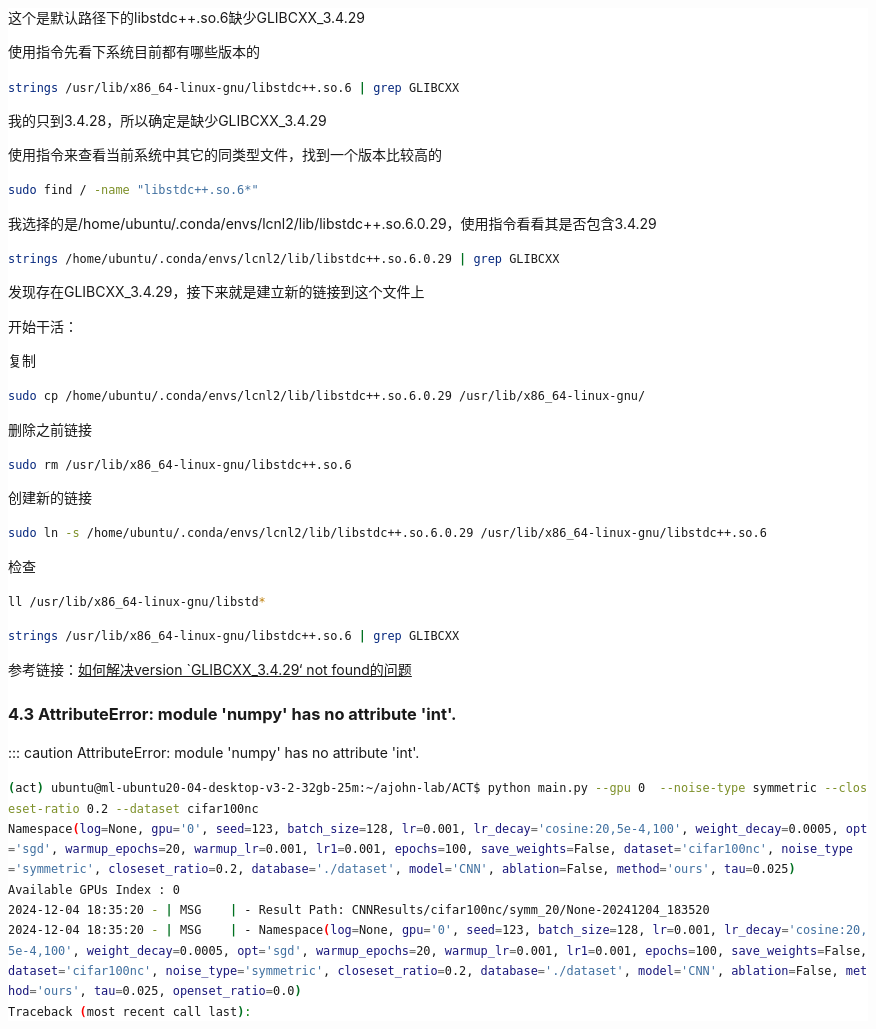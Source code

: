 这个是默认路径下的libstdc++.so.6缺少GLIBCXX_3.4.29

使用指令先看下系统目前都有哪些版本的

```bash
strings /usr/lib/x86_64-linux-gnu/libstdc++.so.6 | grep GLIBCXX
```

我的只到3.4.28，所以确定是缺少GLIBCXX_3.4.29

使用指令来查看当前系统中其它的同类型文件，找到一个版本比较高的

```bash
sudo find / -name "libstdc++.so.6*"
```

我选择的是/home/ubuntu/.conda/envs/lcnl2/lib/libstdc++.so.6.0.29，使用指令看看其是否包含3.4.29

```bash
strings /home/ubuntu/.conda/envs/lcnl2/lib/libstdc++.so.6.0.29 | grep GLIBCXX
```

发现存在GLIBCXX_3.4.29，接下来就是建立新的链接到这个文件上

开始干活：

复制

```bash
sudo cp /home/ubuntu/.conda/envs/lcnl2/lib/libstdc++.so.6.0.29 /usr/lib/x86_64-linux-gnu/
```
删除之前链接
```bash
sudo rm /usr/lib/x86_64-linux-gnu/libstdc++.so.6
```

创建新的链接
```bash
sudo ln -s /home/ubuntu/.conda/envs/lcnl2/lib/libstdc++.so.6.0.29 /usr/lib/x86_64-linux-gnu/libstdc++.so.6
```

检查

```bash
ll /usr/lib/x86_64-linux-gnu/libstd*
```

```bash
strings /usr/lib/x86_64-linux-gnu/libstdc++.so.6 | grep GLIBCXX
```

参考链接：[如何解决version `GLIBCXX_3.4.29‘ not found的问题](https://blog.csdn.net/weixin_39379635/article/details/129159713)

### 4.3 AttributeError: module 'numpy' has no attribute 'int'.

::: caution AttributeError: module 'numpy' has no attribute 'int'.
```bash
(act) ubuntu@ml-ubuntu20-04-desktop-v3-2-32gb-25m:~/ajohn-lab/ACT$ python main.py --gpu 0  --noise-type symmetric --closeset-ratio 0.2 --dataset cifar100nc
Namespace(log=None, gpu='0', seed=123, batch_size=128, lr=0.001, lr_decay='cosine:20,5e-4,100', weight_decay=0.0005, opt='sgd', warmup_epochs=20, warmup_lr=0.001, lr1=0.001, epochs=100, save_weights=False, dataset='cifar100nc', noise_type='symmetric', closeset_ratio=0.2, database='./dataset', model='CNN', ablation=False, method='ours', tau=0.025)
Available GPUs Index : 0
2024-12-04 18:35:20 - | MSG    | - Result Path: CNNResults/cifar100nc/symm_20/None-20241204_183520
2024-12-04 18:35:20 - | MSG    | - Namespace(log=None, gpu='0', seed=123, batch_size=128, lr=0.001, lr_decay='cosine:20,5e-4,100', weight_decay=0.0005, opt='sgd', warmup_epochs=20, warmup_lr=0.001, lr1=0.001, epochs=100, save_weights=False, dataset='cifar100nc', noise_type='symmetric', closeset_ratio=0.2, database='./dataset', model='CNN', ablation=False, method='ours', tau=0.025, openset_ratio=0.0)
Traceback (most recent call last):
```